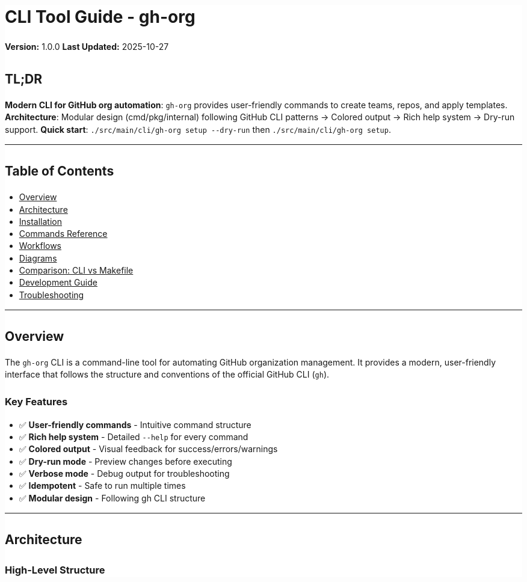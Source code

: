 # CLI Tool Guide - gh-org

**Version:** 1.0.0
**Last Updated:** 2025-10-27

## TL;DR

**Modern CLI for GitHub org automation**: `gh-org` provides user-friendly commands to create teams, repos, and apply templates. **Architecture**: Modular design (cmd/pkg/internal) following GitHub CLI patterns → Colored output → Rich help system → Dry-run support. **Quick start**: `./src/main/cli/gh-org setup --dry-run` then `./src/main/cli/gh-org setup`.

---

## Table of Contents

- [Overview](#overview)
- [Architecture](#architecture)
- [Installation](#installation)
- [Commands Reference](#commands-reference)
- [Workflows](#workflows)
- [Diagrams](#diagrams)
- [Comparison: CLI vs Makefile](#comparison-cli-vs-makefile)
- [Development Guide](#development-guide)
- [Troubleshooting](#troubleshooting)

---

## Overview

The `gh-org` CLI is a command-line tool for automating GitHub organization management. It provides a modern, user-friendly interface that follows the structure and conventions of the official GitHub CLI (`gh`).

### Key Features

- ✅ **User-friendly commands** - Intuitive command structure
- ✅ **Rich help system** - Detailed `--help` for every command
- ✅ **Colored output** - Visual feedback for success/errors/warnings
- ✅ **Dry-run mode** - Preview changes before executing
- ✅ **Verbose mode** - Debug output for troubleshooting
- ✅ **Idempotent** - Safe to run multiple times
- ✅ **Modular design** - Following gh CLI structure

---

## Architecture

### High-Level Structure
